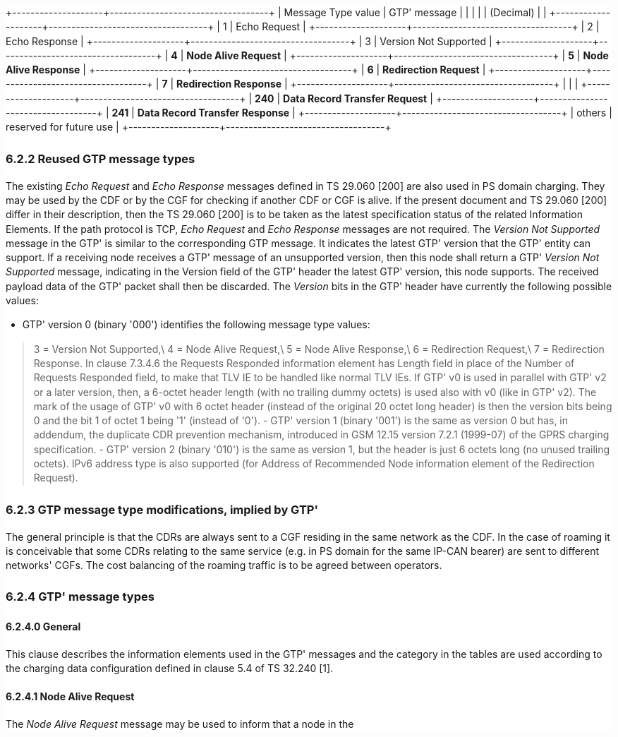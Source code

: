 +--------------------+-----------------------------------+ | Message Type value | GTP\' message | | | | | (Decimal) | | +--------------------+-----------------------------------+ | 1 | Echo Request | +--------------------+-----------------------------------+ | 2 | Echo Response | +--------------------+-----------------------------------+ | 3 | Version Not Supported | +--------------------+-----------------------------------+ | **4** | **Node Alive Request** | +--------------------+-----------------------------------+ | **5** | **Node Alive Response** | +--------------------+-----------------------------------+ | **6** | **Redirection Request** | +--------------------+-----------------------------------+ | **7** | **Redirection Response** | +--------------------+-----------------------------------+ | | | +--------------------+-----------------------------------+ | **240** | **Data Record Transfer Request** | +--------------------+-----------------------------------+ | **241** | **Data Record Transfer Response** | +--------------------+-----------------------------------+ | others | reserved for future use | +--------------------+-----------------------------------+
### 6.2.2 Reused GTP message types
The existing _Echo Request_ and _Echo Response_ messages defined in TS 29.060
[200] are also used in PS domain charging. They may be used by the CDF or by
the CGF for checking if another CDF or CGF is alive. If the present document
and TS 29.060 [200] differ in their description, then the TS 29.060 [200] is
to be taken as the latest specification status of the related Information
Elements. If the path protocol is TCP, _Echo Request_ and _Echo Response_
messages are not required.
The _Version Not Supported_ message in the GTP\' is similar to the
corresponding GTP message. It indicates the latest GTP\' version that the
GTP\' entity can support. If a receiving node receives a GTP\' message of an
unsupported version, then this node shall return a GTP\' _Version Not
Supported_ message, indicating in the Version field of the GTP\' header the
latest GTP\' version, this node supports. The received payload data of the
GTP\' packet shall then be discarded.
The _Version_ bits in the GTP\' header have currently the following possible
values:
  * GTP\' version 0 (binary \'000\') identifies the following message type values:
> 3 = Version Not Supported,\ 4 = Node Alive Request,\ 5 = Node Alive
> Response,\ 6 = Redirection Request,\ 7 = Redirection Response.
In clause 7.3.4.6 the Requests Responded information element has Length field
in place of the Number of Requests Responded field, to make that TLV IE to be
handled like normal TLV IEs.
If GTP\' v0 is used in parallel with GTP\' v2 or a later version, then, a
6-octet header length (with no trailing dummy octets) is used also with v0
(like in GTP\' v2).
The mark of the usage of GTP\' v0 with 6 octet header (instead of the original
20 octet long header) is then the version bits being 0 and the bit 1 of octet
1 being \'1\' (instead of \'0\').
\- GTP\' version 1 (binary \'001\') is the same as version 0 but has, in
addendum, the duplicate CDR prevention mechanism, introduced in GSM 12.15
version 7.2.1 (1999-07) of the GPRS charging specification.
\- GTP\' version 2 (binary \'010\') is the same as version 1, but the header
is just 6 octets long (no unused trailing octets). IPv6 address type is also
supported (for Address of Recommended Node information element of the
Redirection Request).
### 6.2.3 GTP message type modifications, implied by GTP\'
The general principle is that the CDRs are always sent to a CGF residing in
the same network as the CDF. In the case of roaming it is conceivable that
some CDRs relating to the same service (e.g. in PS domain for the same IP-CAN
bearer) are sent to different networks\' CGFs. The cost balancing of the
roaming traffic is to be agreed between operators.
### 6.2.4 GTP\' message types
#### 6.2.4.0 General
This clause describes the information elements used in the GTP' messages and
the category in the tables are used according to the charging data
configuration defined in clause 5.4 of TS 32.240 [1].
#### 6.2.4.1 Node Alive Request
The _Node Alive Request_ message may be used to inform that a node in the